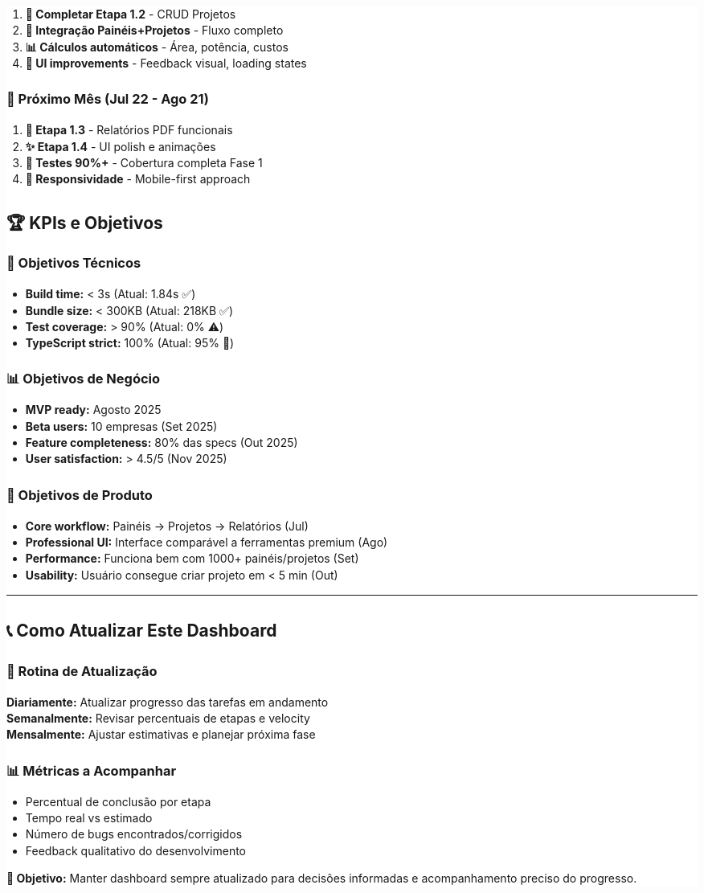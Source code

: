 1. **🎯 Completar Etapa 1.2** - CRUD Projetos
2. **🔗 Integração Painéis+Projetos** - Fluxo completo
3. **📊 Cálculos automáticos** - Área, potência, custos
4. **🎨 UI improvements** - Feedback visual, loading states

### 📅 Próximo Mês (Jul 22 - Ago 21)

1. **📄 Etapa 1.3** - Relatórios PDF funcionais
2. **✨ Etapa 1.4** - UI polish e animações
3. **🧪 Testes 90%+** - Cobertura completa Fase 1
4. **📱 Responsividade** - Mobile-first approach

## 🏆 KPIs e Objetivos

### 🎯 Objetivos Técnicos

- **Build time:** < 3s (Atual: 1.84s ✅)
- **Bundle size:** < 300KB (Atual: 218KB ✅)
- **Test coverage:** > 90% (Atual: 0% ⚠️)
- **TypeScript strict:** 100% (Atual: 95% 🔄)

### 📊 Objetivos de Negócio

- **MVP ready:** Agosto 2025
- **Beta users:** 10 empresas (Set 2025)
- **Feature completeness:** 80% das specs (Out 2025)
- **User satisfaction:** > 4.5/5 (Nov 2025)

### 🚀 Objetivos de Produto

- **Core workflow:** Painéis → Projetos → Relatórios (Jul)
- **Professional UI:** Interface comparável a ferramentas premium (Ago)
- **Performance:** Funciona bem com 1000+ painéis/projetos (Set)
- **Usability:** Usuário consegue criar projeto em < 5 min (Out)

---

## 📞 Como Atualizar Este Dashboard

### 🔄 Rotina de Atualização

**Diariamente:** Atualizar progresso das tarefas em andamento  
**Semanalmente:** Revisar percentuais de etapas e velocity  
**Mensalmente:** Ajustar estimativas e planejar próxima fase

### 📊 Métricas a Acompanhar

- Percentual de conclusão por etapa
- Tempo real vs estimado
- Número de bugs encontrados/corrigidos
- Feedback qualitativo do desenvolvimento

**🎯 Objetivo:** Manter dashboard sempre atualizado para decisões informadas e acompanhamento preciso do progresso.
